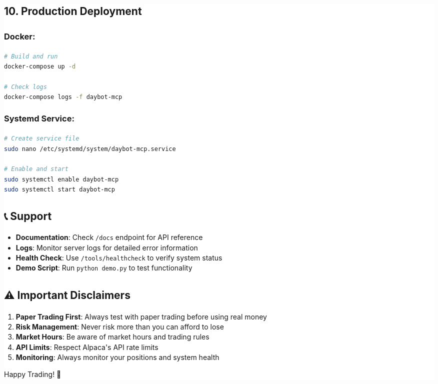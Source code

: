 ## 10. Production Deployment

### Docker:
```bash
# Build and run
docker-compose up -d

# Check logs
docker-compose logs -f daybot-mcp
```

### Systemd Service:
```bash
# Create service file
sudo nano /etc/systemd/system/daybot-mcp.service

# Enable and start
sudo systemctl enable daybot-mcp
sudo systemctl start daybot-mcp
```

## 📞 Support

- **Documentation**: Check `/docs` endpoint for API reference
- **Logs**: Monitor server logs for detailed error information
- **Health Check**: Use `/tools/healthcheck` to verify system status
- **Demo Script**: Run `python demo.py` to test functionality

## ⚠️ Important Disclaimers

1. **Paper Trading First**: Always test with paper trading before using real money
2. **Risk Management**: Never risk more than you can afford to lose
3. **Market Hours**: Be aware of market hours and trading rules
4. **API Limits**: Respect Alpaca's API rate limits
5. **Monitoring**: Always monitor your positions and system health

Happy Trading! 🎯

